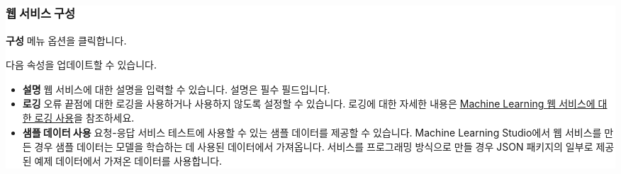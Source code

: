 ### <a name="configuring-the-web-service"></a>웹 서비스 구성
**구성** 메뉴 옵션을 클릭합니다.

다음 속성을 업데이트할 수 있습니다.

* **설명** 웹 서비스에 대한 설명을 입력할 수 있습니다. 설명은 필수 필드입니다.
* **로깅** 오류 끝점에 대한 로깅을 사용하거나 사용하지 않도록 설정할 수 있습니다. 로깅에 대한 자세한 내용은 [Machine Learning 웹 서비스에 대한 로깅 사용](web-services-logging.md)을 참조하세요.
* **샘플 데이터 사용** 요청-응답 서비스 테스트에 사용할 수 있는 샘플 데이터를 제공할 수 있습니다. Machine Learning Studio에서 웹 서비스를 만든 경우 샘플 데이터는 모델을 학습하는 데 사용된 데이터에서 가져옵니다. 서비스를 프로그래밍 방식으로 만들 경우 JSON 패키지의 일부로 제공된 예제 데이터에서 가져온 데이터를 사용합니다.



